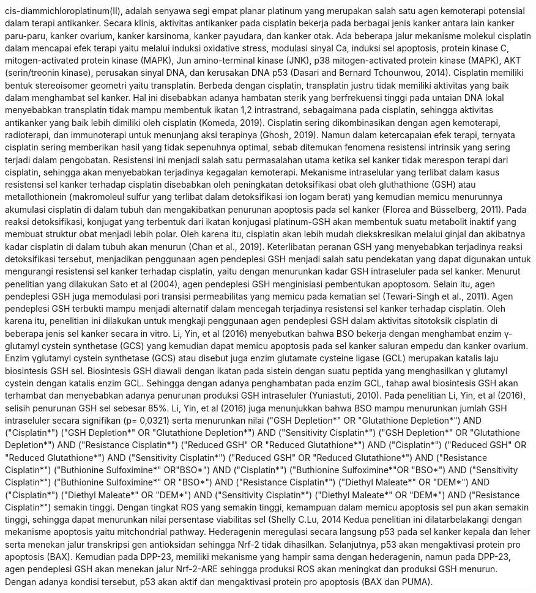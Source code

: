 cis-diammichloroplatinum(II), adalah senyawa segi empat planar platinum yang merupakan salah satu agen kemoterapi potensial dalam terapi antikanker. Secara klinis, aktivitas antikanker pada cisplatin bekerja pada berbagai jenis kanker antara lain kanker paru-paru, kanker ovarium, kanker karsinoma, kanker payudara, dan kanker otak. Ada beberapa jalur mekanisme molekul cisplatin dalam mencapai efek terapi yaitu melalui induksi oxidative stress, modulasi sinyal Ca, induksi sel apoptosis, protein kinase C, mitogen-activated protein kinase (MAPK), Jun amino-terminal kinase (JNK), p38 mitogen-activated protein kinase (MAPK), AKT (serin/treonin kinase), perusakan sinyal DNA, dan kerusakan DNA p53 (Dasari and Bernard Tchounwou, 2014). Cisplatin memiliki bentuk stereoisomer geometri yaitu transplatin. Berbeda dengan cisplatin, transplatin justru tidak memiliki aktivitas yang baik dalam menghambat sel kanker. Hal ini disebabkan adanya hambatan sterik yang berfrekuensi tinggi pada untaian DNA lokal menyebabkan transplatin tidak mampu membentuk ikatan 1,2 intrastrand, sebagaimana pada cisplatin, sehingga aktivitas antikanker yang baik lebih dimiliki oleh cisplatin (Komeda, 2019). Cisplatin sering dikombinasikan dengan agen kemoterapi, radioterapi, dan immunoterapi untuk menunjang aksi terapinya (Ghosh, 2019). Namun dalam ketercapaian efek terapi, ternyata cisplatin sering memberikan hasil yang tidak sepenuhnya optimal, sebab ditemukan fenomena resistensi intrinsik yang sering terjadi dalam pengobatan. Resistensi ini menjadi salah satu permasalahan utama ketika sel kanker tidak merespon terapi dari cisplatin, sehingga akan menyebabkan terjadinya kegagalan kemoterapi. Mekanisme intraselular yang terlibat dalam kasus resistensi sel kanker terhadap cisplatin disebabkan oleh peningkatan detoksifikasi obat oleh gluthathione (GSH) atau metallothionein (makromoleul sulfur yang terlibat dalam detoksifikasi ion logam berat) yang kemudian memicu menurunnya akumulasi cisplatin di dalam tubuh dan mengakibatkan penurunan apoptosis pada sel kanker (Florea and Büsselberg, 2011). Pada reaksi detoksifikasi, konjugat yang terbentuk dari ikatan konjugasi platinum-GSH akan membentuk suatu metabolit inaktif yang membuat struktur obat menjadi lebih polar. Oleh karena itu, cisplatin akan lebih mudah diekskresikan melalui ginjal dan akibatnya kadar cisplatin di dalam tubuh akan menurun (Chan et al., 2019). Keterlibatan peranan GSH yang menyebabkan terjadinya reaksi detoksifikasi tersebut, menjadikan penggunaan agen pendeplesi GSH menjadi salah satu pendekatan yang dapat digunakan untuk mengurangi resistensi sel kanker terhadap cisplatin, yaitu dengan menurunkan kadar GSH intraseluler pada sel kanker. Menurut penelitian yang dilakukan Sato et al (2004), agen pendeplesi GSH menginisiasi pembentukan apoptosom. Selain itu, agen pendeplesi GSH juga memodulasi pori transisi permeabilitas yang memicu pada kematian sel (Tewari-Singh et al., 2011). Agen pendeplesi GSH terbukti mampu menjadi alternatif dalam mencegah terjadinya resistensi sel kanker terhadap cisplatin. Oleh karena itu, penelitian ini dilakukan untuk mengkaji penggunaan agen pendeplesi GSH dalam aktivitas sitotoksik cisplatin di beberapa jenis sel kanker secara in vitro.  Li, Yin, et al (2016) menyebutkan bahwa BSO bekerja dengan menghambat enzim γ-glutamyl cystein synthetase (GCS) yang kemudian dapat memicu apoptosis pada sel kanker saluran empedu dan kanker ovarium. Enzim γglutamyl cystein synthetase (GCS) atau disebut juga enzim glutamate cysteine ligase (GCL) merupakan katalis laju biosintesis GSH sel. Biosintesis GSH diawali dengan ikatan pada sistein dengan suatu peptida yang menghasilkan γ glutamyl cystein dengan katalis enzim GCL. Sehingga dengan adanya penghambatan pada enzim GCL, tahap awal biosintesis GSH akan terhambat dan menyebabkan adanya penurunan produksi GSH intraseluler (Yuniastuti, 2010). Pada penelitian Li, Yin, et al (2016), selisih penurunan GSH sel sebesar 85%. Li, Yin, et al (2016) juga menunjukkan bahwa BSO mampu menurunkan jumlah GSH intraseluler secara signifikan (p= 0,0321) serta menurunkan nilai ("GSH Depletion*" OR "Glutathione Depletion*") AND ("Cisplatin*") ("GSH Depletion*" OR "Glutathione Depletion*") AND ("Sensitivity Cisplatin*") ("GSH Depletion*" OR "Glutathione Depletion*") AND ("Resistance Cisplatin*") ("Reduced GSH" OR "Reduced Glutathione*") AND ("Cisplatin*") ("Reduced GSH" OR "Reduced Glutathione*") AND ("Sensitivity Cisplatin*") ("Reduced GSH" OR "Reduced Glutathione*") AND ("Resistance Cisplatin*") ("Buthionine Sulfoximine*" OR"BSO*") AND ("Cisplatin*") ("Buthionine Sulfoximine*"OR "BSO*") AND ("Sensitivity Cisplatin*") ("Buthionine Sulfoximine*" OR "BSO*") AND ("Resistance Cisplatin*") ("Diethyl Maleate*" OR "DEM*") AND ("Cisplatin*") ("Diethyl Maleate*" OR "DEM*") AND ("Sensitivity Cisplatin*") ("Diethyl Maleate*" OR "DEM*") AND ("Resistance Cisplatin*")  semakin tinggi. Dengan tingkat ROS yang semakin tinggi, kemampuan dalam memicu apoptosis sel pun akan semakin tinggi, sehingga dapat menurunkan nilai persentase viabilitas sel (Shelly C.Lu, 2014   Kedua penelitian ini dilatarbelakangi dengan mekanisme apoptosis yaitu mitchondrial pathway. Hederagenin meregulasi secara langsung p53 pada sel kanker kepala dan leher serta menekan jalur transkripsi gen antioksidan sehingga Nrf-2 tidak dihasilkan. Selanjutnya, p53 akan mengaktivasi protein pro apoptosis (BAX). Kemudian pada DPP-23, memiliki mekanisme yang hampir sama dengan hederagenin, namun pada DPP-23, agen pendeplesi GSH akan menekan jalur Nrf-2-ARE sehingga produksi ROS akan meningkat dan produksi GSH menurun. Dengan adanya kondisi tersebut, p53 akan aktif dan mengaktivasi protein pro apoptosis (BAX dan PUMA).
